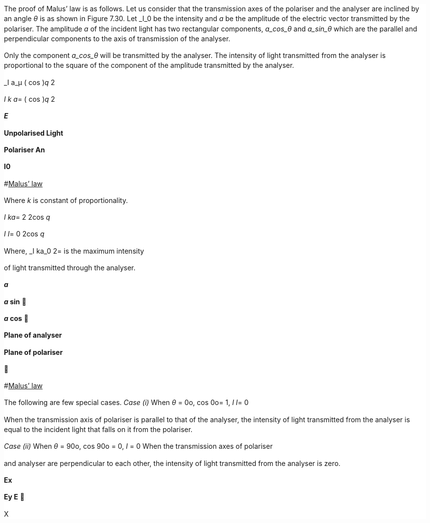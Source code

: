 The proof of Malus’ law is as follows. Let us consider that the transmission axes of the polariser and the analyser are inclined by an angle _θ_ is as shown in Figure 7.30. Let _I_0 be the intensity and _a_ be the amplitude of the electric vector transmitted by the polariser. The amplitude _a_ of the incident light has two rectangular components, _a_cos_θ_ and _a_sin_θ_ which are the parallel and perpendicular components to the axis of transmission of the analyser.

Only the component _a_cos_θ_ will be transmitted by the analyser. The intensity of light transmitted from the analyser is proportional to the square of the component of the amplitude transmitted by the analyser.

_I a_µ ( cos )_q_ 2

_I k a_\= ( cos )_q_ 2

**_E_**

**Unpolarised Light**

**Polariser An**

**I0**

#[Malus’ law  ](7.29.png "")

Where _k_ is constant of proportionality.

_I ka_\= 2 2cos _q_

_I I_\= 0 2cos _q_

Where, _I ka_0 2= is the maximum intensity

of light transmitted through the analyser.

**_a_**

**_a_ sin** 

**_a_ cos** 

**Plane of analyser**

**Plane of polariser**



#[Malus’ law](7.30.png "")

The following are few special cases. _Case (i)_ When _θ_ = 0o, cos 0o= 1, _I I_\= 0

When the transmission axis of polariser is parallel to that of the analyser, the intensity of light transmitted from the analyser is equal to the incident light that falls on it from the polariser.

_Case (ii)_ When _θ_ = 90o, cos 90o = 0, _I_ = 0 When the transmission axes of polariser

and analyser are perpendicular to each other, the intensity of light transmitted from the analyser is zero.

**Ex**

**Ey E** 

X
